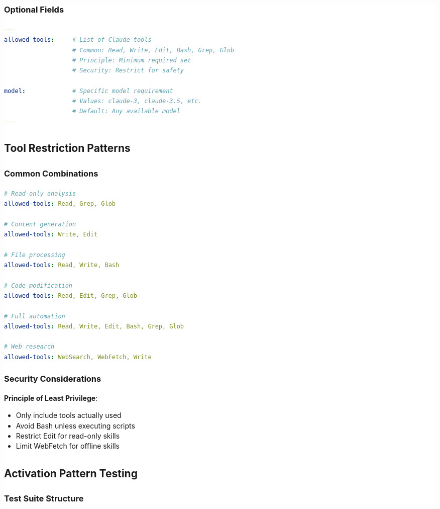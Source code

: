 ### Optional Fields

```yaml
---
allowed-tools:     # List of Claude tools
                   # Common: Read, Write, Edit, Bash, Grep, Glob
                   # Principle: Minimum required set
                   # Security: Restrict for safety

model:             # Specific model requirement
                   # Values: claude-3, claude-3.5, etc.
                   # Default: Any available model
---
```

## Tool Restriction Patterns

### Common Combinations

```yaml
# Read-only analysis
allowed-tools: Read, Grep, Glob

# Content generation
allowed-tools: Write, Edit

# File processing
allowed-tools: Read, Write, Bash

# Code modification
allowed-tools: Read, Edit, Grep, Glob

# Full automation
allowed-tools: Read, Write, Edit, Bash, Grep, Glob

# Web research
allowed-tools: WebSearch, WebFetch, Write
```

### Security Considerations

**Principle of Least Privilege**:
- Only include tools actually used
- Avoid Bash unless executing scripts
- Restrict Edit for read-only skills
- Limit WebFetch for offline skills

## Activation Pattern Testing

### Test Suite Structure
